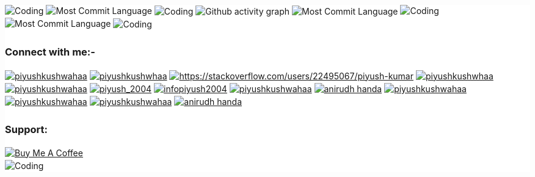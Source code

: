   <img alt="Coding" style="width: 53%;" src="https://leetcard.jacoblin.cool/piyushkushwahaa?theme=unicorn&font=Nunito&ext=heatmap" alt="piyushkushwahaa" />
  <img alt="Most Commit Language" style="width: 45%; " src="https://codeforces-readme-stats.vercel.app/api/card?username=piyushkushwahaa&theme=gruvbox" alt="piyushkushwahaa">








<img align="center" alt="Coding" width="98.7%" src="http://github-profile-summary-cards.vercel.app/api/cards/profile-details?username=piyushkushwahaa&theme=shades_of_purple">


  <img align="center" src="https://github-readme-activity-graph.vercel.app/graph?username=piyushkushwahaa&theme=react-dark" style="width: 61%; height: auto; margin: 0;" alt="Github activity graph"/>
  <img align="center"  alt="Most Commit Language" style="width: 37%; height: auto; margin: 0;" src="http://github-profile-summary-cards.vercel.app/api/cards/stats?username=piyushkushwahaa&theme=shades_of_purple">


  <img  alt="Coding" style="width: 49%; height: auto; margin: 0;" src="http://github-profile-summary-cards.vercel.app/api/cards/repos-per-language?username=piyushkushwahaa&theme=shades_of_purple" />
  <img  alt="Most Commit Language" style="width: 49%; height: auto; margin: 0;" src="http://github-profile-summary-cards.vercel.app/api/cards/most-commit-language?username=piyushkushwahaa&theme=shades_of_purple">



<img align="center" alt="Coding" width="100%" src="https://github.com/piyushkushwahaa/Github-Gif/blob/main/download.gif?raw=true">

<h3 align="left">Connect with me:-</h3>
<p align="left">
  <a href="https://linkedin.com/in/piyushkushwahaa" target="blank"><img align="center" src="https://raw.githubusercontent.com/maurodesouza/profile-readme-generator/master/src/assets/icons/social/linkedin/default.svg" alt="piyushkushwahaa" height="30" width="40" /></a>
<a href="https://twitter.com/piyushkushwhaa" target="blank"><img align="center" src="https://raw.githubusercontent.com/rahuldkjain/github-profile-readme-generator/master/src/images/icons/Social/twitter.svg" alt="piyushkushwhaa" height="30" width="40" /></a>
<a href="https://stackoverflow.com/users/22495067/piyush-kumar" target="blank"><img align="center" src="https://raw.githubusercontent.com/rahuldkjain/github-profile-readme-generator/master/src/images/icons/Social/stack-overflow.svg" alt="https://stackoverflow.com/users/22495067/piyush-kumar" height="30" width="40" /></a>
<a href="https://instagram.com/piyushkushwhaa" target="blank"><img align="center" src="https://raw.githubusercontent.com/rahuldkjain/github-profile-readme-generator/master/src/images/icons/Social/instagram.svg" alt="piyushkushwhaa" height="30" width="40" /></a>
<a href="https://youtube.com/@piyushkushwahaa?si=qMweGy7EGb8Avj_P" target="blank"><img align="center" src="https://raw.githubusercontent.com/rahuldkjain/github-profile-readme-generator/master/src/images/icons/Social/youtube.svg" alt="piyushkushwahaa" height="30" width="40" /></a>
<a href="https://www.codechef.com/users/piyush_2004" target="blank"><img align="center" src="https://cdn.jsdelivr.net/npm/simple-icons@3.1.0/icons/codechef.svg" alt="piyush_2004" height="30" width="40" /></a>
<a href="https://codeforces.com/profile/piyushkushwahaa" target="blank"><img align="center" src="https://raw.githubusercontent.com/rahuldkjain/github-profile-readme-generator/master/src/images/icons/Social/codeforces.svg" alt="infopiyush2004" height="30" width="40" /></a>
<a href="https://www.leetcode.com/piyushkushwahaa" target="blank"><img align="center" src="https://raw.githubusercontent.com/rahuldkjain/github-profile-readme-generator/master/src/images/icons/Social/leet-code.svg" alt="piyushkushwahaa" height="30" width="40" /></a>
  <a href="https://www.hackerrank.com/profile/piyushkushwahaa" target="blank"><img align="center" src="https://raw.githubusercontent.com/rahuldkjain/github-profile-readme-generator/master/src/images/icons/Social/hackerrank.svg" alt="anirudh handa" height="35" width="45" /></a>
<a href="https://dev.to/piyushkushwahaa" target="blank"><img align="center" src="https://raw.githubusercontent.com/rahuldkjain/github-profile-readme-generator/master/src/images/icons/Social/devto.svg" alt="piyushkushwahaa" height="35" width="45" /></a>
<a href="https://discord.com/channels/@piyushkushwahaa" target="blank"><img align="center" src="https://raw.githubusercontent.com/maurodesouza/profile-readme-generator/master/src/assets/icons/social/discord/default.svg" alt="piyushkushwahaa" height="35" width="45" /></a>
  <a href="https://linktr.ee/piyushkushwahaa" target="blank"><img align="center" src="https://raw.githubusercontent.com/maurodesouza/profile-readme-generator/master/src/assets/icons/social/linktree/default.svg" alt="piyushkushwahaa" height="35" width="45" /></a>
<a href="https://www.facebook.com/profile.php?id=100022050002267" target="blank"><img align="center" src="https://raw.githubusercontent.com/rahuldkjain/github-profile-readme-generator/master/src/images/icons/Social/facebook.svg" alt="anirudh handa" height="35" width="45" /></a>
</p>

<h3 align="left">Support:</h3>
<div align="left">
  <a href="https://www.buymeacoffee.com/infopiyush0" target="_blank"><img src="https://cdn.buymeacoffee.com/buttons/v2/default-red.png" alt="Buy Me A Coffee" width="200" ></a>
</div>
<img align="center" alt="Coding" width="100%" src="https://github.com/piyushkushwahaa/Github-Gif/blob/main/download.gif?raw=true">
